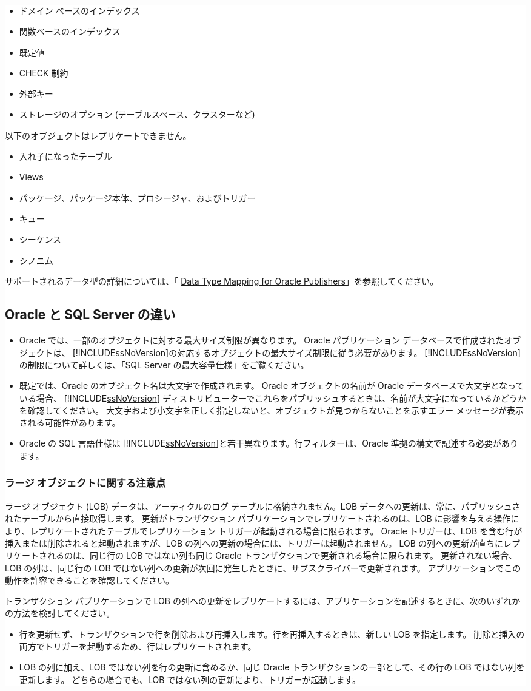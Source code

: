 -   ドメイン ベースのインデックス  
  
-   関数ベースのインデックス  
  
-   既定値  
  
-   CHECK 制約  
  
-   外部キー  
  
-   ストレージのオプション (テーブルスペース、クラスターなど)  
  
 以下のオブジェクトはレプリケートできません。  
  
-   入れ子になったテーブル  
  
-   Views  
  
-   パッケージ、パッケージ本体、プロシージャ、およびトリガー  
  
-   キュー  
  
-   シーケンス  
  
-   シノニム  
  
 サポートされるデータ型の詳細については、「 [Data Type Mapping for Oracle Publishers](data-type-mapping-for-oracle-publishers.md)」を参照してください。  
  
## <a name="differences-between-oracle-and-sql-server"></a>Oracle と SQL Server の違い  
  
-   Oracle では、一部のオブジェクトに対する最大サイズ制限が異なります。 Oracle パブリケーション データベースで作成されたオブジェクトは、 [!INCLUDE[ssNoVersion](../../../includes/ssnoversion-md.md)]の対応するオブジェクトの最大サイズ制限に従う必要があります。 [!INCLUDE[ssNoVersion](../../../includes/ssnoversion-md.md)] の制限について詳しくは、「[SQL Server の最大容量仕様](../../../sql-server/maximum-capacity-specifications-for-sql-server.md)」をご覧ください。  
  
-   既定では、Oracle のオブジェクト名は大文字で作成されます。 Oracle オブジェクトの名前が Oracle データベースで大文字となっている場合、 [!INCLUDE[ssNoVersion](../../../includes/ssnoversion-md.md)] ディストリビューターでこれらをパブリッシュするときは、名前が大文字になっているかどうかを確認してください。 大文字および小文字を正しく指定しないと、オブジェクトが見つからないことを示すエラー メッセージが表示される可能性があります。  
  
-   Oracle の SQL 言語仕様は [!INCLUDE[ssNoVersion](../../../includes/ssnoversion-md.md)]と若干異なります。行フィルターは、Oracle 準拠の構文で記述する必要があります。  
  
### <a name="considerations-for-large-objects"></a>ラージ オブジェクトに関する注意点  
 ラージ オブジェクト (LOB) データは、アーティクルのログ テーブルに格納されません。LOB データへの更新は、常に、パブリッシュされたテーブルから直接取得します。 更新がトランザクション パブリケーションでレプリケートされるのは、LOB に影響を与える操作により、レプリケートされたテーブルでレプリケーション トリガーが起動される場合に限られます。 Oracle トリガーは、LOB を含む行が挿入または削除されると起動されますが、LOB の列への更新の場合には、トリガーは起動されません。 LOB の列への更新が直ちにレプリケートされるのは、同じ行の LOB ではない列も同じ Oracle トランザクションで更新される場合に限られます。 更新されない場合、LOB の列は、同じ行の LOB ではない列への更新が次回に発生したときに、サブスクライバーで更新されます。 アプリケーションでこの動作を許容できることを確認してください。  
  
 トランザクション パブリケーションで LOB の列への更新をレプリケートするには、アプリケーションを記述するときに、次のいずれかの方法を検討してください。  
  
-   行を更新せず、トランザクションで行を削除および再挿入します。行を再挿入するときは、新しい LOB を指定します。 削除と挿入の両方でトリガーを起動するため、行はレプリケートされます。  
  
-   LOB の列に加え、LOB ではない列を行の更新に含めるか、同じ Oracle トランザクションの一部として、その行の LOB ではない列を更新します。 どちらの場合でも、LOB ではない列の更新により、トリガーが起動します。  
  